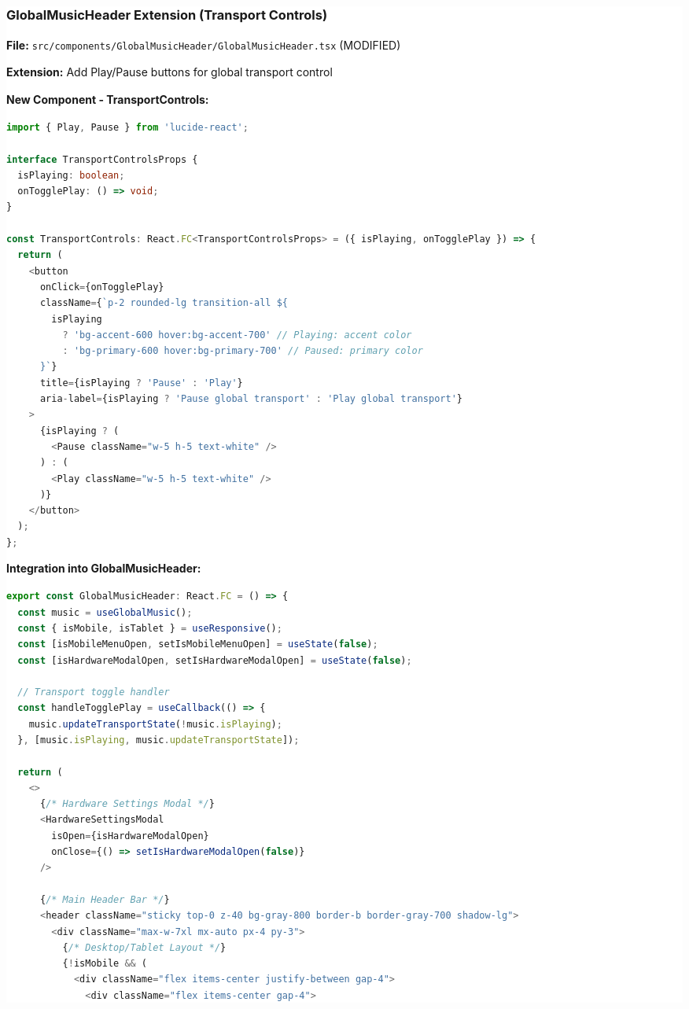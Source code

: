 
### GlobalMusicHeader Extension (Transport Controls)

**File:** `src/components/GlobalMusicHeader/GlobalMusicHeader.tsx` (MODIFIED)

**Extension:** Add Play/Pause buttons for global transport control

**New Component - TransportControls:**
```typescript
import { Play, Pause } from 'lucide-react';

interface TransportControlsProps {
  isPlaying: boolean;
  onTogglePlay: () => void;
}

const TransportControls: React.FC<TransportControlsProps> = ({ isPlaying, onTogglePlay }) => {
  return (
    <button
      onClick={onTogglePlay}
      className={`p-2 rounded-lg transition-all ${
        isPlaying
          ? 'bg-accent-600 hover:bg-accent-700' // Playing: accent color
          : 'bg-primary-600 hover:bg-primary-700' // Paused: primary color
      }`}
      title={isPlaying ? 'Pause' : 'Play'}
      aria-label={isPlaying ? 'Pause global transport' : 'Play global transport'}
    >
      {isPlaying ? (
        <Pause className="w-5 h-5 text-white" />
      ) : (
        <Play className="w-5 h-5 text-white" />
      )}
    </button>
  );
};
```

**Integration into GlobalMusicHeader:**
```typescript
export const GlobalMusicHeader: React.FC = () => {
  const music = useGlobalMusic();
  const { isMobile, isTablet } = useResponsive();
  const [isMobileMenuOpen, setIsMobileMenuOpen] = useState(false);
  const [isHardwareModalOpen, setIsHardwareModalOpen] = useState(false);

  // Transport toggle handler
  const handleTogglePlay = useCallback(() => {
    music.updateTransportState(!music.isPlaying);
  }, [music.isPlaying, music.updateTransportState]);

  return (
    <>
      {/* Hardware Settings Modal */}
      <HardwareSettingsModal
        isOpen={isHardwareModalOpen}
        onClose={() => setIsHardwareModalOpen(false)}
      />

      {/* Main Header Bar */}
      <header className="sticky top-0 z-40 bg-gray-800 border-b border-gray-700 shadow-lg">
        <div className="max-w-7xl mx-auto px-4 py-3">
          {/* Desktop/Tablet Layout */}
          {!isMobile && (
            <div className="flex items-center justify-between gap-4">
              <div className="flex items-center gap-4">
```